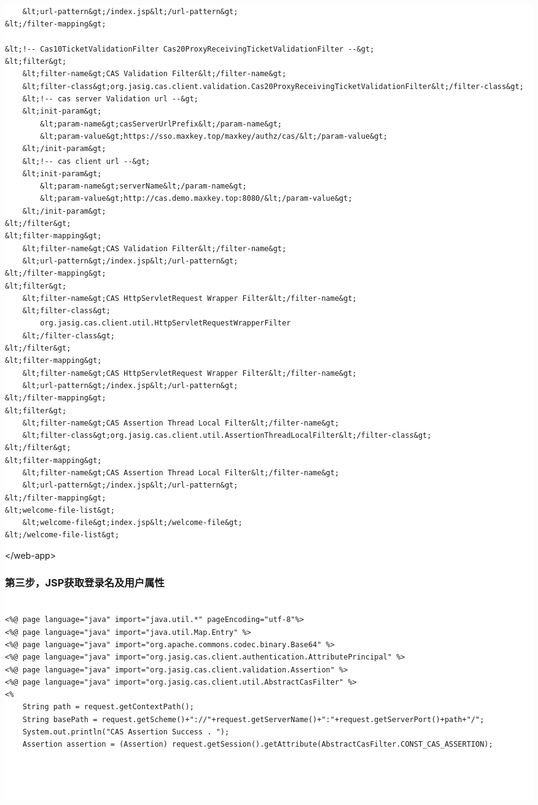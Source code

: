 		&lt;url-pattern&gt;/index.jsp&lt;/url-pattern&gt;
	&lt;/filter-mapping&gt;

	&lt;!-- Cas10TicketValidationFilter Cas20ProxyReceivingTicketValidationFilter --&gt;
	&lt;filter&gt;
		&lt;filter-name&gt;CAS Validation Filter&lt;/filter-name&gt;
		&lt;filter-class&gt;org.jasig.cas.client.validation.Cas20ProxyReceivingTicketValidationFilter&lt;/filter-class&gt;
		&lt;!-- cas server Validation url --&gt;
		&lt;init-param&gt;
			&lt;param-name&gt;casServerUrlPrefix&lt;/param-name&gt;
			&lt;param-value&gt;https://sso.maxkey.top/maxkey/authz/cas/&lt;/param-value&gt;
		&lt;/init-param&gt;
		&lt;!-- cas client url --&gt;
		&lt;init-param&gt;
			&lt;param-name&gt;serverName&lt;/param-name&gt;
			&lt;param-value&gt;http://cas.demo.maxkey.top:8080/&lt;/param-value&gt;
		&lt;/init-param&gt;
	&lt;/filter&gt;
	&lt;filter-mapping&gt;
		&lt;filter-name&gt;CAS Validation Filter&lt;/filter-name&gt;
		&lt;url-pattern&gt;/index.jsp&lt;/url-pattern&gt;
	&lt;/filter-mapping&gt;
	&lt;filter&gt;
		&lt;filter-name&gt;CAS HttpServletRequest Wrapper Filter&lt;/filter-name&gt;
		&lt;filter-class&gt;
			org.jasig.cas.client.util.HttpServletRequestWrapperFilter
		&lt;/filter-class&gt;
	&lt;/filter&gt;
	&lt;filter-mapping&gt;
		&lt;filter-name&gt;CAS HttpServletRequest Wrapper Filter&lt;/filter-name&gt;
		&lt;url-pattern&gt;/index.jsp&lt;/url-pattern&gt;
	&lt;/filter-mapping&gt;
	&lt;filter&gt;
		&lt;filter-name&gt;CAS Assertion Thread Local Filter&lt;/filter-name&gt;
		&lt;filter-class&gt;org.jasig.cas.client.util.AssertionThreadLocalFilter&lt;/filter-class&gt;
	&lt;/filter&gt;
	&lt;filter-mapping&gt;
		&lt;filter-name&gt;CAS Assertion Thread Local Filter&lt;/filter-name&gt;
		&lt;url-pattern&gt;/index.jsp&lt;/url-pattern&gt;
	&lt;/filter-mapping&gt;
	&lt;welcome-file-list&gt;
		&lt;welcome-file&gt;index.jsp&lt;/welcome-file&gt;
	&lt;/welcome-file-list&gt;
&lt;/web-app&gt;
</code></pre>

<h3> 第三步，JSP获取登录名及用户属性</h3>

<pre><code class="jsp hljs">
&lt;%@ page language="java" import="java.util.*" pageEncoding="utf-8"%&gt;
&lt;%@ page language="java" import="java.util.Map.Entry" %&gt;
&lt;%@ page language="java" import="org.apache.commons.codec.binary.Base64" %&gt;
&lt;%@ page language="java" import="org.jasig.cas.client.authentication.AttributePrincipal" %&gt;
&lt;%@ page language="java" import="org.jasig.cas.client.validation.Assertion" %&gt;
&lt;%@ page language="java" import="org.jasig.cas.client.util.AbstractCasFilter" %&gt;
&lt;%
	String path = request.getContextPath();
	String basePath = request.getScheme()+"://"+request.getServerName()+":"+request.getServerPort()+path+"/";
	System.out.println("CAS Assertion Success . ");
	Assertion assertion = (Assertion) request.getSession().getAttribute(AbstractCasFilter.CONST_CAS_ASSERTION);
	                          